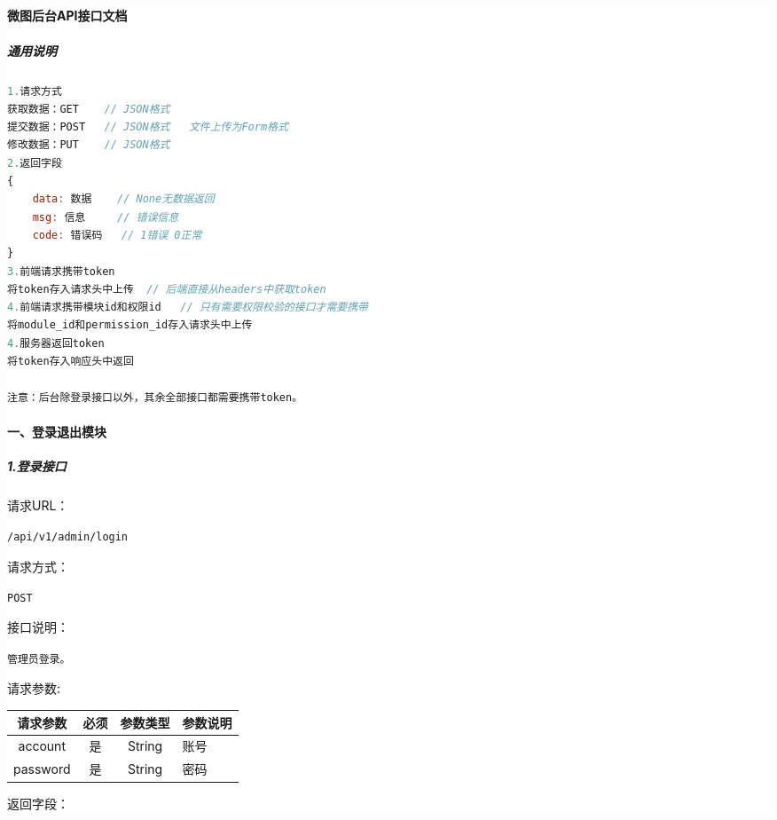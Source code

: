 #### 微图后台API接口文档

##### 通用说明

```js
1.请求方式
获取数据：GET	// JSON格式
提交数据：POST	// JSON格式	文件上传为Form格式
修改数据：PUT	// JSON格式
2.返回字段
{
	data: 数据	// None无数据返回
    msg: 信息		// 错误信息
    code: 错误码	// 1错误 0正常
}
3.前端请求携带token
将token存入请求头中上传	// 后端直接从headers中获取token
4.前端请求携带模块id和权限id	// 只有需要权限校验的接口才需要携带
将module_id和permission_id存入请求头中上传
4.服务器返回token
将token存入响应头中返回

注意：后台除登录接口以外，其余全部接口都需要携带token。
```

#### 一、登录退出模块

##### 1.登录接口

请求URL：

```
/api/v1/admin/login
```

请求方式：

```
POST
```

接口说明：

```
管理员登录。
```

请求参数: 

| 请求参数 | 必须 | 参数类型 | 参数说明 |
| :------: | :--: | :------: | :------- |
| account  |  是  |  String  | 账号     |
| password |  是  |  String  | 密码     |

返回字段：
